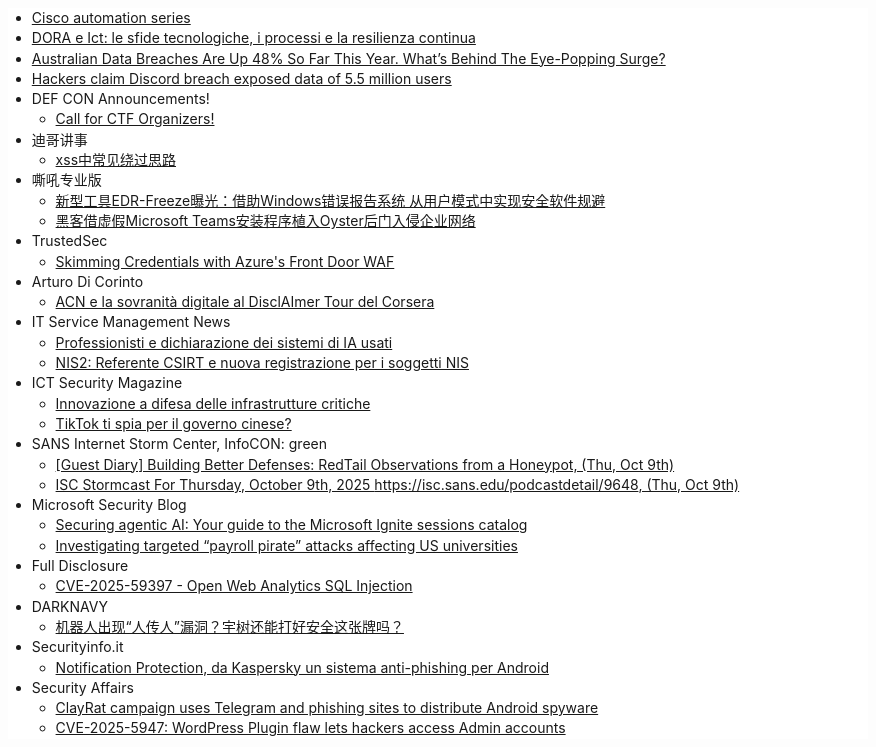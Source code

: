   - [Cisco automation series](https://www.adainese.it/blog/2025/01/01/cisco-automation-series/)
  - [DORA e Ict: le sfide tecnologiche, i processi e la resilienza continua](https://www.cybersecurity360.it/legal/dora-e-ict-le-sfide-tecnologiche-i-processi-e-la-resilienza-continua/)
  - [Australian Data Breaches Are Up 48% So Far This Year. What’s Behind The Eye-Popping Surge?](https://cyble.com/blog/australian-data-breaches-2025-surge/)
  - [Hackers claim Discord breach exposed data of 5.5 million users](https://www.bleepingcomputer.com/news/security/hackers-claim-discord-breach-exposed-data-of-55-million-users/)
- DEF CON Announcements!
  - [Call for CTF Organizers!](https://defcon.org/html/links/dc-ctf-cfo.html)
- 迪哥讲事
  - [xss中常见绕过思路](https://mp.weixin.qq.com/s?__biz=MzIzMTIzNTM0MA==&mid=2247498377&idx=1&sn=fac1c705d73f6bd024194cfdc2504f10)
- 嘶吼专业版
  - [新型工具EDR-Freeze曝光：借助Windows错误报告系统 从用户模式中实现安全软件规避](https://mp.weixin.qq.com/s?__biz=MzI0MDY1MDU4MQ==&mid=2247584820&idx=1&sn=da434f3425b5eeb869ca175a28f07ec4)
  - [黑客借虚假Microsoft Teams安装程序植入Oyster后门入侵企业网络](https://mp.weixin.qq.com/s?__biz=MzI0MDY1MDU4MQ==&mid=2247584820&idx=2&sn=2e766e9848df09fbf6a84608cf734e8c)
- TrustedSec
  - [Skimming Credentials with Azure's Front Door WAF](https://trustedsec.com/blog/skimming-credentials-with-azures-front-door-waf)
- Arturo Di Corinto
  - [ACN e la sovranità digitale al DisclAImer Tour del Corsera](https://dicorinto.it/formazione/acn-e-la-sovranita-digitale-al-disclaimer-tour-del-corsera/)
- IT Service Management News
  - [Professionisti e dichiarazione dei sistemi di IA usati](http://blog.cesaregallotti.it/2025/10/professionisti-e-dichiarazione-dei.html)
  - [NIS2: Referente CSIRT e nuova registrazione per i soggetti NIS](http://blog.cesaregallotti.it/2025/10/nis2-referente-csirt-e-nuova.html)
- ICT Security Magazine
  - [Innovazione a difesa delle infrastrutture critiche](https://www.ictsecuritymagazine.com/articoli/difesa-infrastrutture-critiche/)
  - [TikTok ti spia per il governo cinese?](https://www.ictsecuritymagazine.com/notizie/tiktok-ti-spia/)
- SANS Internet Storm Center, InfoCON: green
  - [&#x5b;Guest Diary&#x5d; Building Better Defenses: RedTail Observations from a Honeypot, (Thu, Oct 9th)](https://isc.sans.edu/diary/rss/32312)
  - [ISC Stormcast For Thursday, October 9th, 2025 https://isc.sans.edu/podcastdetail/9648, (Thu, Oct 9th)](https://isc.sans.edu/diary/rss/32356)
- Microsoft Security Blog
  - [Securing agentic AI: Your guide to the Microsoft Ignite sessions catalog](https://www.microsoft.com/en-us/security/blog/2025/10/09/securing-agentic-ai-your-guide-to-the-microsoft-ignite-sessions-catalog/)
  - [Investigating targeted “payroll pirate” attacks affecting US universities](https://www.microsoft.com/en-us/security/blog/2025/10/09/investigating-targeted-payroll-pirate-attacks-affecting-us-universities/)
- Full Disclosure
  - [CVE-2025-59397 - Open Web Analytics SQL Injection](https://seclists.org/fulldisclosure/2025/Oct/5)
- DARKNAVY
  - [机器人出现“人传人”漏洞？宇树还能打好安全这张牌吗？](https://mp.weixin.qq.com/s?__biz=MzkyMjM5MTk3NQ==&mid=2247492142&idx=1&sn=b7f7bfc523e669b81bf838d1018a069f)
- Securityinfo.it
  - [Notification Protection, da Kaspersky un sistema anti-phishing per Android](https://www.securityinfo.it/2025/10/09/notification-protection-da-kaspersky-un-sistema-anti-phishing-per-android/?utm_source=rss&utm_medium=rss&utm_campaign=notification-protection-da-kaspersky-un-sistema-anti-phishing-per-android)
- Security Affairs
  - [ClayRat campaign uses Telegram and phishing sites to distribute Android spyware](https://securityaffairs.com/183169/malware/clayrat-campaign-uses-telegram-and-phishing-sites-to-distribute-android-spyware.html)
  - [CVE-2025-5947: WordPress Plugin flaw lets hackers access Admin accounts](https://securityaffairs.com/183162/hacking/cve-2025-5947-wordpress-plugin-flaw-lets-hackers-access-admin-accounts.html)